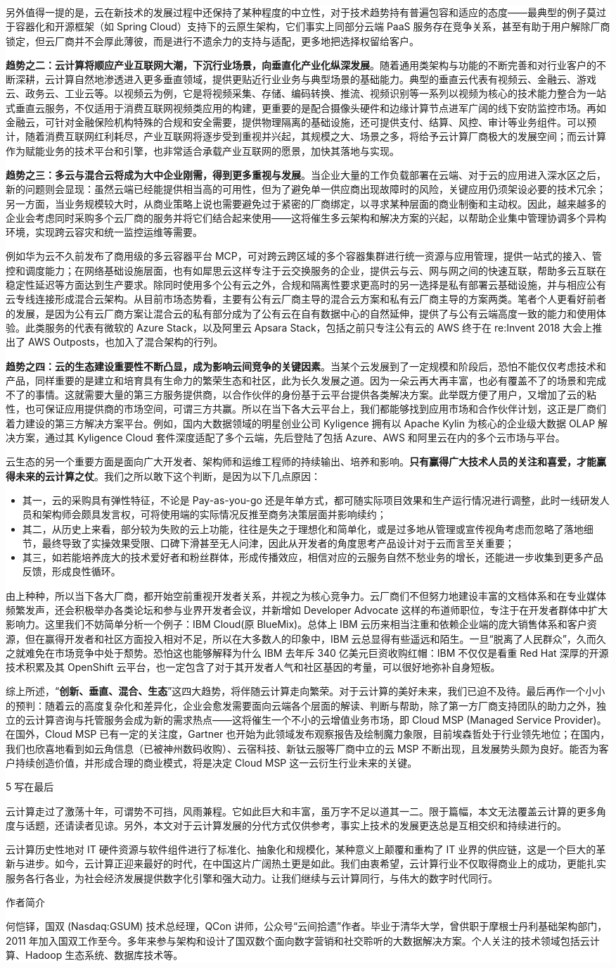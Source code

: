 另外值得一提的是，云在新技术的发展过程中还保持了某种程度的中立性，对于技术趋势持有普遍包容和适应的态度——最典型的例子莫过于容器化和开源框架（如 Spring Cloud）支持下的云原生架构，它们事实上同部分云端 PaaS 服务存在竞争关系，甚至有助于用户解除厂商锁定，但云厂商并不会厚此薄彼，而是进行不遗余力的支持与适配，更多地把选择权留给客户。

**趋势之二：云计算将顺应产业互联网大潮，下沉行业场景，向垂直化产业化纵深发展**。随着通用类架构与功能的不断完善和对行业客户的不断深耕，云计算自然地渗透进入更多垂直领域，提供更贴近行业业务与典型场景的基础能力。典型的垂直云代表有视频云、金融云、游戏云、政务云、工业云等。以视频云为例，它是将视频采集、存储、编码转换、推流、视频识别等一系列以视频为核心的技术能力整合为一站式垂直云服务，不仅适用于消费互联网视频类应用的构建，更重要的是配合摄像头硬件和边缘计算节点进军广阔的线下安防监控市场。再如金融云，可针对金融保险机构特殊的合规和安全需要，提供物理隔离的基础设施，还可提供支付、结算、风控、审计等业务组件。可以预计，随着消费互联网红利耗尽，产业互联网将逐步受到重视并兴起，其规模之大、场景之多，将给予云计算厂商极大的发展空间；而云计算作为赋能业务的技术平台和引擎，也非常适合承载产业互联网的愿景，加快其落地与实现。

**趋势之三：多云与混合云将成为大中企业刚需，得到更多重视与发展**。当企业大量的工作负载部署在云端、对于云的应用进入深水区之后，新的问题则会显现：虽然云端已经能提供相当高的可用性，但为了避免单一供应商出现故障时的风险，关键应用仍须架设必要的技术冗余；另一方面，当业务规模较大时，从商业策略上说也需要避免过于紧密的厂商绑定，以寻求某种层面的商业制衡和主动权。因此，越来越多的企业会考虑同时采购多个云厂商的服务并将它们结合起来使用——这将催生多云架构和解决方案的兴起，以帮助企业集中管理协调多个异构环境，实现跨云容灾和统一监控运维等需要。

例如华为云不久前发布了商用级的多云容器平台 MCP，可对跨云跨区域的多个容器集群进行统一资源与应用管理，提供一站式的接入、管控和调度能力；在网络基础设施层面，也有如犀思云这样专注于云交换服务的企业，提供云与云、网与网之间的快速互联，帮助多云互联在稳定性延迟等方面达到生产要求。除同时使用多个公有云之外，合规和隔离性要求更高时的另一选择是私有部署云基础设施，并与相应公有云专线连接形成混合云架构。从目前市场态势看，主要有公有云厂商主导的混合云方案和私有云厂商主导的方案两类。笔者个人更看好前者的发展，是因为公有云厂商方案让混合云的私有部分成为了公有云在自有数据中心的自然延伸，提供了与公有云端高度一致的能力和使用体验。此类服务的代表有微软的 Azure Stack，以及阿里云 Apsara Stack，包括之前只专注公有云的 AWS 终于在 re:Invent 2018 大会上推出了 AWS Outposts，也加入了混合架构的行列。

**趋势之四：云的生态建设重要性不断凸显，成为影响云间竞争的关键因素**。当某个云发展到了一定规模和阶段后，恐怕不能仅仅考虑技术和产品，同样重要的是建立和培育具有生命力的繁荣生态和社区，此为长久发展之道。因为一朵云再大再丰富，也必有覆盖不了的场景和完成不了的事情。这就需要大量的第三方服务提供商，以合作伙伴的身份基于云平台提供各类解决方案。此举既方便了用户，又增加了云的粘性，也可保证应用提供商的市场空间，可谓三方共赢。所以在当下各大云平台上，我们都能够找到应用市场和合作伙伴计划，这正是厂商们着力建设的第三方解决方案平台。例如，国内大数据领域的明星创业公司 Kyligence 拥有以 Apache Kylin 为核心的企业级大数据 OLAP 解决方案，通过其 Kyligence Cloud 套件深度适配了多个云端，先后登陆了包括 Azure、AWS 和阿里云在内的多个云市场与平台。

云生态的另一个重要方面是面向广大开发者、架构师和运维工程师的持续输出、培养和影响。**只有赢得广大技术人员的关注和喜爱，才能赢得未来的云计算之仗**。我们之所以敢下这个判断，是因为以下几点原因：

- 其一，云的采购具有弹性特征，不论是 Pay-as-you-go 还是年单方式，都可随实际项目效果和生产运行情况进行调整，此时一线研发人员和架构师会颇具发言权，可将使用端的实际情况反推至商务决策层面并影响续约；
- 其二，从历史上来看，部分较为失败的云上功能，往往是失之于理想化和简单化，或是过多地从管理或宣传视角考虑而忽略了落地细节，最终导致了实操效果受限、口碑下滑甚至无人问津，因此从开发者的角度思考产品设计对于云而言至关重要；
- 其三，如若能培养庞大的技术爱好者和粉丝群体，形成传播效应，相信对应的云服务自然不愁业务的增长，还能进一步收集到更多产品反馈，形成良性循环。

由上种种，所以当下各大厂商，都开始空前重视开发者关系，并视之为核心竞争力。云厂商们不但努力地建设丰富的文档体系和在专业媒体频繁发声，还会积极举办各类论坛和参与业界开发者会议，并新增如 Developer Advocate 这样的布道师职位，专注于在开发者群体中扩大影响力。这里我们不妨简单分析一个例子：IBM Cloud(原 BlueMix)。总体上 IBM 云历来相当注重和依赖企业端的庞大销售体系和客户资源，但在赢得开发者和社区方面投入相对不足，所以在大多数人的印象中，IBM 云总显得有些遥远和陌生。一旦“脱离了人民群众”，久而久之就难免在市场竞争中处于颓势。恐怕这也能够解释为什么 IBM 去年斥 340 亿美元巨资收购红帽：IBM 不仅仅是看重 Red Hat 深厚的开源技术积累及其 OpenShift 云平台，也一定包含了对于其开发者人气和社区基因的考量，可以很好地弥补自身短板。

综上所述，“**创新、垂直、混合、生态**”这四大趋势，将伴随云计算走向繁荣。对于云计算的美好未来，我们已迫不及待。最后再作一个小小的预判：随着云的高度复杂化和差异化，企业会愈发需要面向云端各个层面的解读、判断与帮助，除了第一方厂商支持团队的助力之外，独立的云计算咨询与托管服务会成为新的需求热点——这将催生一个不小的云增值业务市场，即 Cloud MSP (Managed Service Provider)。在国外，Cloud MSP 已有一定的关注度，Gartner 也开始为此领域发布观察报告及绘制魔力象限，目前埃森哲处于行业领先地位；在国内，我们也欣喜地看到如云角信息（已被神州数码收购）、云宿科技、新钛云服等厂商中立的云 MSP 不断出现，且发展势头颇为良好。能否为客户持续创造价值，并形成合理的商业模式，将是决定 Cloud MSP 这一云衍生行业未来的关键。

5 写在最后

云计算走过了激荡十年，可谓势不可挡，风雨兼程。它如此巨大和丰富，虽万字不足以道其一二。限于篇幅，本文无法覆盖云计算的更多角度与话题，还请读者见谅。另外，本文对于云计算发展的分代方式仅供参考，事实上技术的发展更迭总是互相交织和持续进行的。

云计算历史性地对 IT 硬件资源与软件组件进行了标准化、抽象化和规模化，某种意义上颠覆和重构了 IT 业界的供应链，这是一个巨大的革新与进步。如今，云计算正迎来最好的时代，在中国这片广阔热土更是如此。我们由衷希望，云计算行业不仅取得商业上的成功，更能扎实服务各行各业，为社会经济发展提供数字化引擎和强大动力。让我们继续与云计算同行，与伟大的数字时代同行。

作者简介

何恺铎，国双 (Nasdaq:GSUM) 技术总经理，QCon 讲师，公众号“云间拾遗”作者。毕业于清华大学，曾供职于摩根士丹利基础架构部门，2011 年加入国双工作至今。多年来参与架构和设计了国双数个面向数字营销和社交聆听的大数据解决方案。个人关注的技术领域包括云计算、Hadoop 生态系统、数据库技术等。
